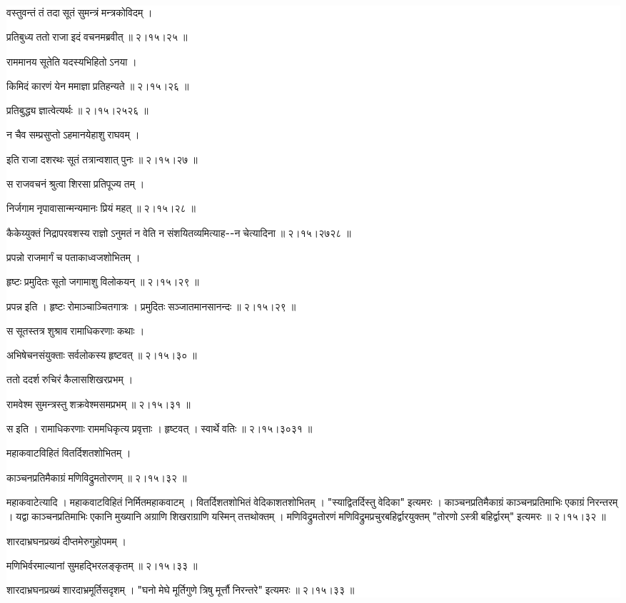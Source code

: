 
वस्तुवन्तं तं तदा सूतं सुमन्त्रं मन्त्रकोविदम् ।  

प्रतिबुध्य ततो राजा इदं वचनमब्रवीत्  ॥  २।१५।२५  ॥   

राममानय सूतेति यदस्यभिहितो ऽनया ।  

किमिदं कारणं येन ममाज्ञा प्रतिहन्यते  ॥  २।१५।२६  ॥   

प्रतिबुद्ध्य ज्ञात्वेत्यर्थः  ॥  २।१५।२५२६  ॥   

  

न चैव सम्प्रसुप्तो ऽहमानयेहाशु राघवम् ।  

इति राजा दशरथः सूतं तत्रान्वशात् पुनः  ॥  २।१५।२७  ॥   

स राजवचनं श्रुत्वा शिरसा प्रतिपूज्य तम् ।  

निर्जगाम नृपावासान्मन्यमानः प्रियं महत्  ॥  २।१५।२८  ॥   

कैकेय्युक्तं निद्रापरवशस्य राज्ञो ऽनुमतं न वेति न संशयितव्यमित्याह--न
चेत्यादिना  ॥  २।१५।२७२८  ॥   

  

प्रपन्नो राजमार्गं च पताकाध्वजशोभितम् ।  

हृष्टः प्रमुदितः सूतो जगामाशु विलोकयन्  ॥  २।१५।२९  ॥   

प्रपन्न इति । हृष्टः रोमाञ्चाञ्चितगात्रः । प्रमुदितः सञ्जातमानसानन्दः  ॥ 
२।१५।२९  ॥   

  

स सूतस्तत्र शुश्राव रामाधिकरणाः कथाः ।  

अभिषेचनसंयुक्ताः सर्वलोकस्य हृष्टवत्  ॥  २।१५।३०  ॥   

ततो ददर्श रुचिरं कैलासशिखरप्रभम् ।  

रामवेश्म सुमन्त्रस्तु शक्रवेश्मसमप्रभम्  ॥  २।१५।३१  ॥   

स इति । रामाधिकरणाः राममधिकृत्य प्रवृत्ताः । हृष्टवत् । स्वार्थे वतिः  ॥ 
२।१५।३०३१  ॥   

  

महाकवाटविहितं वितर्दिशतशोभितम् ।  

काञ्चनप्रतिमैकाग्रं मणिविद्रुमतोरणम्  ॥  २।१५।३२  ॥   

महाकवाटेत्यादि । महाकवाटविहितं निर्मितमहाकवाटम् । वितर्दिशतशोभितं
वेदिकाशतशोभितम् । "स्याद्वितर्दिस्तु वेदिका" इत्यमरः ।
काञ्चनप्रतिमैकाग्रं काञ्चनप्रतिमाभिः एकाग्रं निरन्तरम् । यद्वा
काञ्चनप्रतिमाभिः एकानि मुख्यानि अग्राणि शिखराग्राणि यस्मिन् तत्तथोक्तम्
। मणिविद्रुमतोरणं मणिविद्रुमप्रचुरबहिर्द्वारयुक्तम् "तोरणो ऽस्त्री
बहिर्द्वारम्" इत्यमरः  ॥  २।१५।३२  ॥   

  

शारदाभ्रघनप्रख्यं दीप्तमेरुगुहोपमम् ।  

मणिभिर्वरमाल्यानां सुमहद्भिरलङ्कृतम्  ॥  २।१५।३३  ॥   

शारदाभ्रघनप्रख्यं शारदाभ्रमूर्तिसदृशम् । "घनो मेघे मूर्तिगुणे त्रिषु
मूर्त्तौ निरन्तरे" इत्यमरः  ॥  २।१५।३३  ॥   
